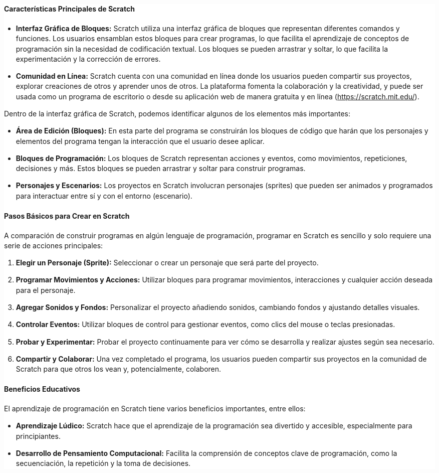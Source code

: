 #### Características Principales de Scratch

- **Interfaz Gráfica de Bloques:** Scratch utiliza una interfaz gráfica de bloques que representan diferentes comandos y funciones. Los usuarios ensamblan estos bloques para crear programas, lo que facilita el aprendizaje de conceptos de programación sin la necesidad de codificación textual. Los bloques se pueden arrastrar y soltar, lo que facilita la experimentación y la corrección de errores.

- **Comunidad en Línea:** Scratch cuenta con una comunidad en línea donde los usuarios pueden compartir sus proyectos, explorar creaciones de otros y aprender unos de otros. La plataforma fomenta la colaboración y la creatividad, y puede ser usada como un programa de escritorio o desde su aplicación web de manera gratuita y en línea (https://scratch.mit.edu/).

Dentro de la interfaz gráfica de Scratch, podemos identificar algunos de los elementos más importantes:

- **Área de Edición (Bloques):** En esta parte del programa se construirán los bloques de código que harán que los personajes y elementos del programa tengan la interacción que el usuario desee aplicar.

- **Bloques de Programación:** Los bloques de Scratch representan acciones y eventos, como movimientos, repeticiones, decisiones y más. Estos bloques se pueden arrastrar y soltar para construir programas.

- **Personajes y Escenarios:** Los proyectos en Scratch involucran personajes (sprites) que pueden ser animados y programados para interactuar entre sí y con el entorno (escenario).

#### Pasos Básicos para Crear en Scratch

A comparación de construir programas en algún lenguaje de programación, programar en Scratch es sencillo y solo requiere una serie de acciones principales:

1. **Elegir un Personaje (Sprite):** Seleccionar o crear un personaje que será parte del proyecto.

2. **Programar Movimientos y Acciones:** Utilizar bloques para programar movimientos, interacciones y cualquier acción deseada para el personaje.

3. **Agregar Sonidos y Fondos:** Personalizar el proyecto añadiendo sonidos, cambiando fondos y ajustando detalles visuales.

4. **Controlar Eventos:** Utilizar bloques de control para gestionar eventos, como clics del mouse o teclas presionadas.

5. **Probar y Experimentar:** Probar el proyecto continuamente para ver cómo se desarrolla y realizar ajustes según sea necesario.

6. **Compartir y Colaborar:** Una vez completado el programa, los usuarios pueden compartir sus proyectos en la comunidad de Scratch para que otros los vean y, potencialmente, colaboren.

#### Beneficios Educativos

El aprendizaje de programación en Scratch tiene varios beneficios importantes, entre ellos:

- **Aprendizaje Lúdico:** Scratch hace que el aprendizaje de la programación sea divertido y accesible, especialmente para principiantes.

- **Desarrollo de Pensamiento Computacional:** Facilita la comprensión de conceptos clave de programación, como la secuenciación, la repetición y la toma de decisiones.
